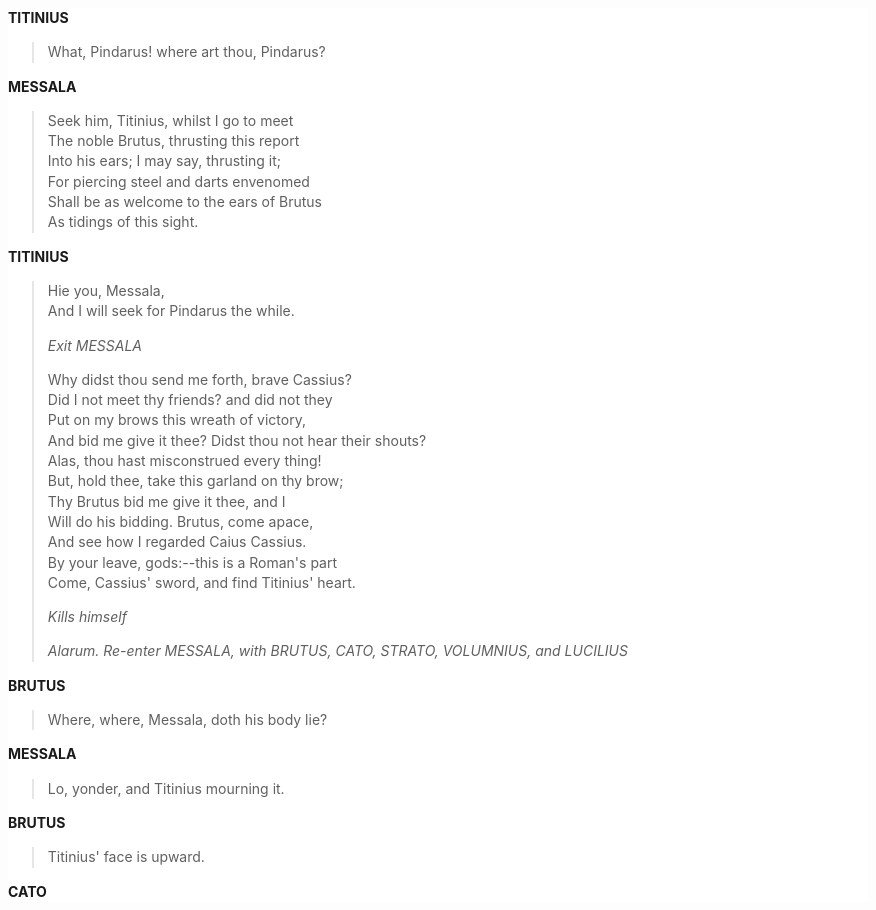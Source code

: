 <span id="speech23">**TITINIUS**</span>

> <span id="5.3.77">What, Pindarus! where art thou, Pindarus?</span>  

<span id="speech24">**MESSALA**</span>

> <span id="5.3.78">Seek him, Titinius, whilst I go to meet</span>  
> <span id="5.3.79">The noble Brutus, thrusting this report</span>  
> <span id="5.3.80">Into his ears; I may say, thrusting it;</span>  
> <span id="5.3.81">For piercing steel and darts envenomed</span>  
> <span id="5.3.82">Shall be as welcome to the ears of Brutus</span>  
> <span id="5.3.83">As tidings of this sight.</span>  

<span id="speech25">**TITINIUS**</span>

> <span id="5.3.84">Hie you, Messala,</span>  
> <span id="5.3.85">And I will seek for Pindarus the while.</span>  
>
> *Exit MESSALA*
>
> <span id="5.3.86">Why didst thou send me forth, brave
> Cassius?</span>  
> <span id="5.3.87">Did I not meet thy friends? and did not
> they</span>  
> <span id="5.3.88">Put on my brows this wreath of victory,</span>  
> <span id="5.3.89">And bid me give it thee? Didst thou not hear their
> shouts?</span>  
> <span id="5.3.90">Alas, thou hast misconstrued every thing!</span>  
> <span id="5.3.91">But, hold thee, take this garland on thy
> brow;</span>  
> <span id="5.3.92">Thy Brutus bid me give it thee, and I</span>  
> <span id="5.3.93">Will do his bidding. Brutus, come apace,</span>  
> <span id="5.3.94">And see how I regarded Caius Cassius.</span>  
> <span id="5.3.95">By your leave, gods:--this is a Roman's
> part</span>  
> <span id="5.3.96">Come, Cassius' sword, and find Titinius'
> heart.</span>  
>
> *Kills himself*
>
> *Alarum. Re-enter MESSALA, with BRUTUS, CATO, STRATO, VOLUMNIUS, and
> LUCILIUS*

<span id="speech26">**BRUTUS**</span>

> <span id="5.3.97">Where, where, Messala, doth his body lie?</span>  

<span id="speech27">**MESSALA**</span>

> <span id="5.3.98">Lo, yonder, and Titinius mourning it.</span>  

<span id="speech28">**BRUTUS**</span>

> <span id="5.3.99">Titinius' face is upward.</span>  

<span id="speech29">**CATO**</span>
